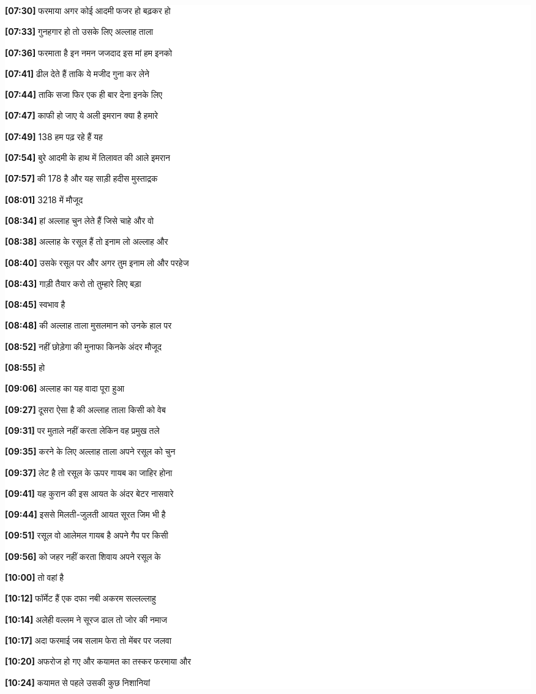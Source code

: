 **[07:30]** फरमाया अगर कोई आदमी फजर हो बढ़कर हो

**[07:33]** गुनहगार हो तो उसके लिए अल्लाह ताला

**[07:36]** फरमाता है इन नमन जजदाद इस मां हम इनको

**[07:41]** ढील देते हैं ताकि ये मजीद गुना कर लेने

**[07:44]** ताकि सजा फिर एक ही बार देना इनके लिए

**[07:47]** काफी हो जाए ये अली इमरान क्या है हमारे

**[07:49]** 138 हम पढ़ रहे हैं यह

**[07:54]** बुरे आदमी के हाथ में तिलावत की आले इमरान

**[07:57]** की 178 है और यह साड़ी हदीस मुस्ताद्रक

**[08:01]** 3218 में मौजूद

**[08:34]** हां अल्लाह चुन लेते हैं जिसे चाहे और वो

**[08:38]** अल्लाह के रसूल हैं तो इनाम लो अल्लाह और

**[08:40]** उसके रसूल पर और अगर तुम इनाम लो और परहेज

**[08:43]** गाड़ी तैयार करो तो तुम्हारे लिए बड़ा

**[08:45]** स्वभाव है

**[08:48]** की अल्लाह ताला मुसलमान को उनके हाल पर

**[08:52]** नहीं छोड़ेगा की मुनाफा किनके अंदर मौजूद

**[08:55]** हो

**[09:06]** अल्लाह का यह वादा पूरा हुआ

**[09:27]** दूसरा ऐसा है की अल्लाह ताला किसी को वेब

**[09:31]** पर मुताले नहीं करता लेकिन वह प्रमुख तले

**[09:35]** करने के लिए अल्लाह ताला अपने रसूल को चुन

**[09:37]** लेट है तो रसूल के ऊपर गायब का जाहिर होना

**[09:41]** यह कुरान की इस आयत के अंदर बेटर नासवारे

**[09:44]** इससे मिलती-जुलती आयत सूरत जिम भी है

**[09:51]** रसूल वो आलेमल गायब है अपने गैप पर किसी

**[09:56]** को जहर नहीं करता शिवाय अपने रसूल के

**[10:00]** तो वहां है

**[10:12]** फॉर्मेट हैं एक दफा नबी अकरम सल्लल्लाहु

**[10:14]** अलेही वल्लम ने सूरज ढाल तो जोर की नमाज

**[10:17]** अदा फरमाई जब सलाम फेरा तो मेंबर पर जलवा

**[10:20]** अफरोज हो गए और कयामत का तस्कर फरमाया और

**[10:24]** कयामत से पहले उसकी कुछ निशानियां
